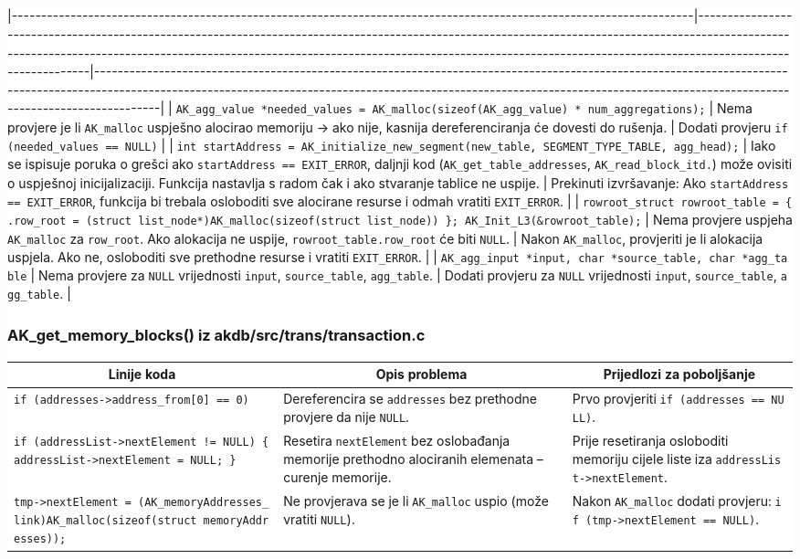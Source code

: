 |--------------------------------------------------------------------------------------------------------------------|--------------------------------------------------------------------------------------------------------------------------------------------------------------------------------------------------------------------------------------------------------------------------------------------------------|-------------------------------------------------------------------------------------------------------------------------------------------------------------------------------------------------------------------------------------------------------------------------------------|
| `AK_agg_value *needed_values = AK_malloc(sizeof(AK_agg_value) * num_aggregations);`                                | Nema provjere je li `AK_malloc` uspješno alocirao memoriju -> ako nije, kasnija dereferenciranja će dovesti do rušenja.                                                                                                                                                                             | Dodati provjeru `if (needed_values == NULL)`                                                                                                                                                                                                                          |
| `int startAddress = AK_initialize_new_segment(new_table, SEGMENT_TYPE_TABLE, agg_head);`                           | Iako se ispisuje poruka o grešci ako `startAddress == EXIT_ERROR`, daljnji kod (`AK_get_table_addresses`, `AK_read_block_itd.`) može ovisiti o uspješnoj inicijalizaciji. Funkcija nastavlja s radom čak i ako stvaranje tablice ne uspije.                                                           | Prekinuti izvršavanje: Ako `startAddress == EXIT_ERROR`, funkcija bi trebala osloboditi sve alocirane resurse i odmah vratiti `EXIT_ERROR`.                                                                                                                        |
| `rowroot_struct rowroot_table = { .row_root = (struct list_node*)AK_malloc(sizeof(struct list_node)) }; AK_Init_L3(&rowroot_table);` | Nema provjere uspjeha `AK_malloc` za `row_root`. Ako alokacija ne uspije, `rowroot_table.row_root` će biti `NULL`.                                                                                                                                                                          | Nakon `AK_malloc`, provjeriti je li alokacija uspjela. Ako ne, osloboditi sve prethodne resurse i vratiti `EXIT_ERROR`.                                                                                                                                             |
| `AK_agg_input *input, char *source_table, char *agg_table`                                                        | Nema provjere za `NULL` vrijednosti `input`, `source_table`, `agg_table`.                                                                                                                                                                                                                            | Dodati provjeru za `NULL` vrijednosti `input`, `source_table`, `agg_table`.                                                                                                                                                                                          |

### AK_get_memory_blocks() iz akdb/src/trans/transaction.c

| Linije koda                                                                                                        | Opis problema                                                                                                                                                             | Prijedlozi za poboljšanje                                                                                                                                                              |
|--------------------------------------------------------------------------------------------------------------------|---------------------------------------------------------------------------------------------------------------------------------------------------------------------------|----------------------------------------------------------------------------------------------------------------------------------------------------------------------------------------|
| `if (addresses->address_from[0] == 0)`                                                                               | Dereferencira se `addresses` bez prethodne provjere da nije `NULL`.                                                                                                       | Prvo provjeriti `if (addresses == NULL)`.                                                                                                                                              |
| `if (addressList->nextElement != NULL) { addressList->nextElement = NULL; }`                                         | Resetira `nextElement` bez oslobađanja memorije prethodno alociranih elemenata – curenje memorije.                                                                       | Prije resetiranja osloboditi memoriju cijele liste iza `addressList->nextElement`.                                                                                                     |
| `tmp->nextElement = (AK_memoryAddresses_link)AK_malloc(sizeof(struct memoryAddresses));`                            | Ne provjerava se je li `AK_malloc` uspio (može vratiti `NULL`).                                                                                                            | Nakon `AK_malloc` dodati provjeru: `if (tmp->nextElement == NULL)`.                                                                                                                    |